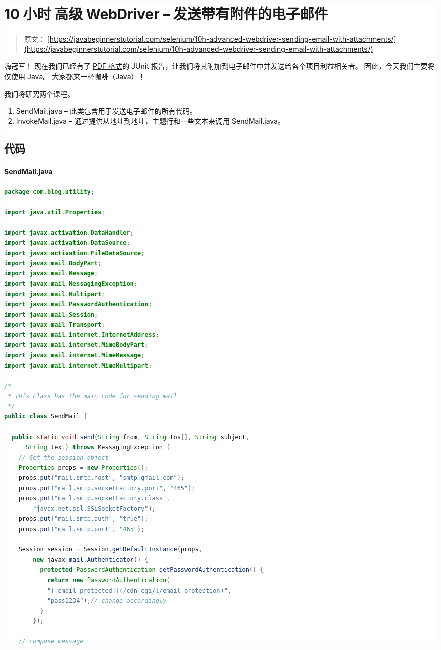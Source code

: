 # 10 小时 高级 WebDriver – 发送带有附件的电子邮件

> 原文： [https://javabeginnerstutorial.com/selenium/10h-advanced-webdriver-sending-email-with-attachments/](https://javabeginnerstutorial.com/selenium/10h-advanced-webdriver-sending-email-with-attachments/)

嗨冠军！ 现在我们已经有了 [PDF 格式](https://javabeginnerstutorial.com/selenium/10e-advanced-webdriver-generating-pdf-report/)的 JUnit 报告，让我们将其附加到电子邮件中并发送给各个项目利益相关者。 因此，今天我们主要将仅使用 Java。 大家都来一杯咖啡（Java）！

我们将研究两个课程。

1.  SendMail.java – 此类包含用于发送电子邮件的所有代码。
2.  InvokeMail.java – 通过提供从地址到地址，主题行和一些文本来调用 SendMail.java。

## **代码**

#### SendMail.java

```java
package com.blog.utility;

import java.util.Properties;

import javax.activation.DataHandler;
import javax.activation.DataSource;
import javax.activation.FileDataSource;
import javax.mail.BodyPart;
import javax.mail.Message;
import javax.mail.MessagingException;
import javax.mail.Multipart;
import javax.mail.PasswordAuthentication;
import javax.mail.Session;
import javax.mail.Transport;
import javax.mail.internet.InternetAddress;
import javax.mail.internet.MimeBodyPart;
import javax.mail.internet.MimeMessage;
import javax.mail.internet.MimeMultipart;

/*
 * This class has the main code for sending mail
 */
public class SendMail {

  public static void send(String from, String tos[], String subject,
      String text) throws MessagingException {
    // Get the session object
    Properties props = new Properties();
    props.put("mail.smtp.host", "smtp.gmail.com");
    props.put("mail.smtp.socketFactory.port", "465");
    props.put("mail.smtp.socketFactory.class",
        "javax.net.ssl.SSLSocketFactory");
    props.put("mail.smtp.auth", "true");
    props.put("mail.smtp.port", "465");

    Session session = Session.getDefaultInstance(props,
        new javax.mail.Authenticator() {
          protected PasswordAuthentication getPasswordAuthentication() {
            return new PasswordAuthentication(
            "[[email protected]](/cdn-cgi/l/email-protection)",
            "pass1234");// change accordingly
          }
        });

    // compose message
```